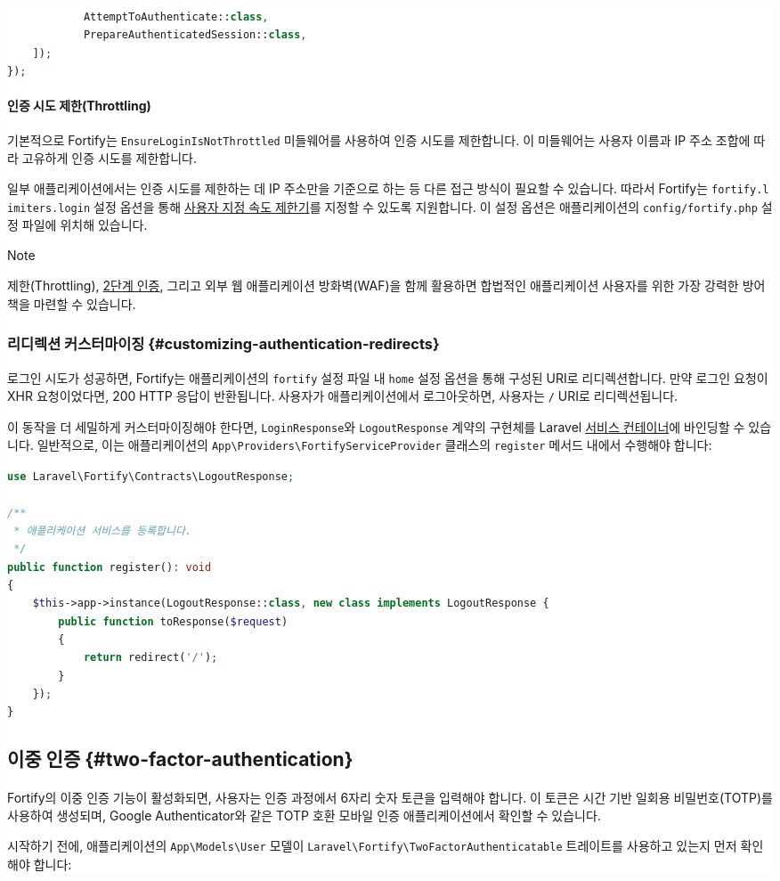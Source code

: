 ```php
            AttemptToAuthenticate::class,
            PrepareAuthenticatedSession::class,
    ]);
});
```

#### 인증 시도 제한(Throttling)

기본적으로 Fortify는 `EnsureLoginIsNotThrottled` 미들웨어를 사용하여 인증 시도를 제한합니다. 이 미들웨어는 사용자 이름과 IP 주소 조합에 따라 고유하게 인증 시도를 제한합니다.

일부 애플리케이션에서는 인증 시도를 제한하는 데 IP 주소만을 기준으로 하는 등 다른 접근 방식이 필요할 수 있습니다. 따라서 Fortify는 `fortify.limiters.login` 설정 옵션을 통해 [사용자 지정 속도 제한기](/laravel/12.x/routing#rate-limiting)를 지정할 수 있도록 지원합니다. 이 설정 옵션은 애플리케이션의 `config/fortify.php` 설정 파일에 위치해 있습니다.

> [!NOTE]
> 제한(Throttling), [2단계 인증](/laravel/12.x/fortify#two-factor-authentication), 그리고 외부 웹 애플리케이션 방화벽(WAF)을 함께 활용하면 합법적인 애플리케이션 사용자를 위한 가장 강력한 방어책을 마련할 수 있습니다.


### 리디렉션 커스터마이징 {#customizing-authentication-redirects}

로그인 시도가 성공하면, Fortify는 애플리케이션의 `fortify` 설정 파일 내 `home` 설정 옵션을 통해 구성된 URI로 리디렉션합니다. 만약 로그인 요청이 XHR 요청이었다면, 200 HTTP 응답이 반환됩니다. 사용자가 애플리케이션에서 로그아웃하면, 사용자는 `/` URI로 리디렉션됩니다.

이 동작을 더 세밀하게 커스터마이징해야 한다면, `LoginResponse`와 `LogoutResponse` 계약의 구현체를 Laravel [서비스 컨테이너](/laravel/12.x/container)에 바인딩할 수 있습니다. 일반적으로, 이는 애플리케이션의 `App\Providers\FortifyServiceProvider` 클래스의 `register` 메서드 내에서 수행해야 합니다:

```php
use Laravel\Fortify\Contracts\LogoutResponse;

/**
 * 애플리케이션 서비스를 등록합니다.
 */
public function register(): void
{
    $this->app->instance(LogoutResponse::class, new class implements LogoutResponse {
        public function toResponse($request)
        {
            return redirect('/');
        }
    });
}
```


## 이중 인증 {#two-factor-authentication}

Fortify의 이중 인증 기능이 활성화되면, 사용자는 인증 과정에서 6자리 숫자 토큰을 입력해야 합니다. 이 토큰은 시간 기반 일회용 비밀번호(TOTP)를 사용하여 생성되며, Google Authenticator와 같은 TOTP 호환 모바일 인증 애플리케이션에서 확인할 수 있습니다.

시작하기 전에, 애플리케이션의 `App\Models\User` 모델이 `Laravel\Fortify\TwoFactorAuthenticatable` 트레이트를 사용하고 있는지 먼저 확인해야 합니다:
